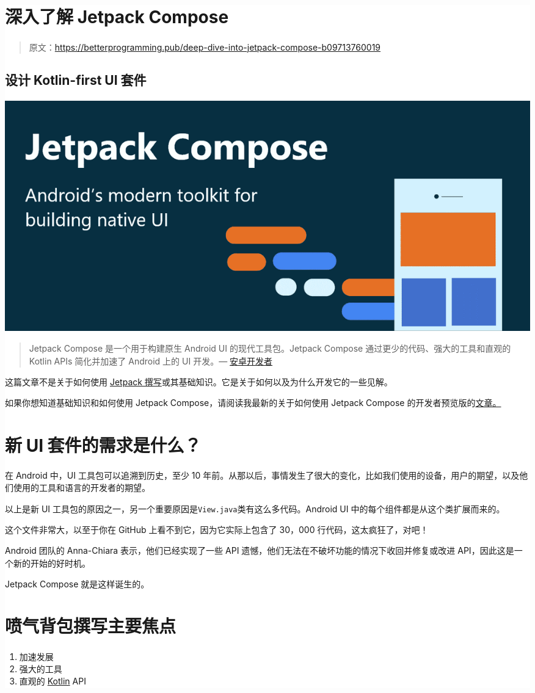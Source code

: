 # 深入了解 Jetpack Compose

> 原文：<https://betterprogramming.pub/deep-dive-into-jetpack-compose-b09713760019>

## 设计 Kotlin-first UI 套件

![](img/cf1e591ef50044e368b9c14d02d7c51a.png)

> Jetpack Compose 是一个用于构建原生 Android UI 的现代工具包。Jetpack Compose 通过更少的代码、强大的工具和直观的 Kotlin APIs 简化并加速了 Android 上的 UI 开发。— [安卓开发者](https://developer.android.com/jetpack/compose/tutorial)

这篇文章不是关于如何使用 [Jetpack 撰写](https://developer.android.com/jetpack/compose)或其基础知识。它是关于如何以及为什么开发它的一些见解。

如果你想知道基础知识和如何使用 Jetpack Compose，请阅读我最新的关于如何使用 Jetpack Compose 的开发者预览版的[文章。](https://medium.com/better-programming/jetpack-compose-a-new-and-simple-way-to-create-material-ui-in-android-f49c6fcb448b)

# 新 UI 套件的需求是什么？

在 Android 中，UI 工具包可以追溯到历史，至少 10 年前。从那以后，事情发生了很大的变化，比如我们使用的设备，用户的期望，以及他们使用的工具和语言的开发者的期望。

以上是新 UI 工具包的原因之一，另一个重要原因是`View.java`类有这么多代码。Android UI 中的每个组件都是从这个类扩展而来的。

这个文件非常大，以至于你在 GitHub 上看不到它，因为它实际上包含了 30，000 行代码，这太疯狂了，对吧！

Android 团队的 Anna-Chiara 表示，他们已经实现了一些 API 遗憾，他们无法在不破坏功能的情况下收回并修复或改进 API，因此这是一个新的开始的好时机。

Jetpack Compose 就是这样诞生的。

# 喷气背包撰写主要焦点

1.  加速发展
2.  强大的工具
3.  直观的 [Kotlin](https://kotlinlang.org/) API
